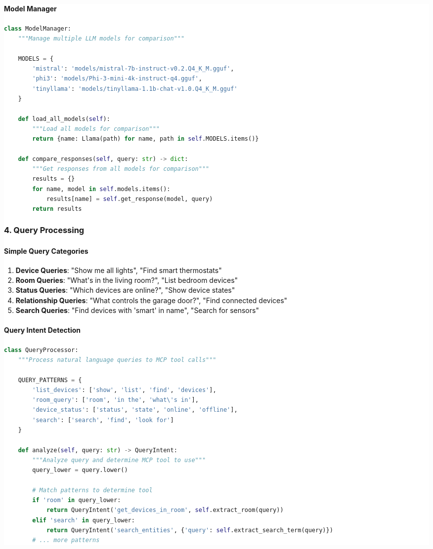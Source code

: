 #### Model Manager
```python
class ModelManager:
    """Manage multiple LLM models for comparison"""
    
    MODELS = {
        'mistral': 'models/mistral-7b-instruct-v0.2.Q4_K_M.gguf',
        'phi3': 'models/Phi-3-mini-4k-instruct-q4.gguf',
        'tinyllama': 'models/tinyllama-1.1b-chat-v1.0.Q4_K_M.gguf'
    }
    
    def load_all_models(self):
        """Load all models for comparison"""
        return {name: Llama(path) for name, path in self.MODELS.items()}
    
    def compare_responses(self, query: str) -> dict:
        """Get responses from all models for comparison"""
        results = {}
        for name, model in self.models.items():
            results[name] = self.get_response(model, query)
        return results
```

### 4. Query Processing

#### Simple Query Categories
1. **Device Queries**: "Show me all lights", "Find smart thermostats"
2. **Room Queries**: "What's in the living room?", "List bedroom devices"
3. **Status Queries**: "Which devices are online?", "Show device states"
4. **Relationship Queries**: "What controls the garage door?", "Find connected devices"
5. **Search Queries**: "Find devices with 'smart' in name", "Search for sensors"

#### Query Intent Detection
```python
class QueryProcessor:
    """Process natural language queries to MCP tool calls"""
    
    QUERY_PATTERNS = {
        'list_devices': ['show', 'list', 'find', 'devices'],
        'room_query': ['room', 'in the', 'what\'s in'],
        'device_status': ['status', 'state', 'online', 'offline'],
        'search': ['search', 'find', 'look for']
    }
    
    def analyze(self, query: str) -> QueryIntent:
        """Analyze query and determine MCP tool to use"""
        query_lower = query.lower()
        
        # Match patterns to determine tool
        if 'room' in query_lower:
            return QueryIntent('get_devices_in_room', self.extract_room(query))
        elif 'search' in query_lower:
            return QueryIntent('search_entities', {'query': self.extract_search_term(query)})
        # ... more patterns
```

